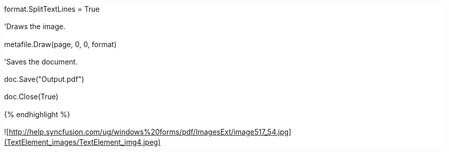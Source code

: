 format.SplitTextLines = True

'Draws the image.

metafile.Draw(page, 0, 0, format)

'Saves the document.

doc.Save("Output.pdf")

doc.Close(True)

{% endhighlight %}

![http://help.syncfusion.com/ug/windows%20forms/pdf/ImagesExt/image517_54.jpg](TextElement_images/TextElement_img4.jpeg)



